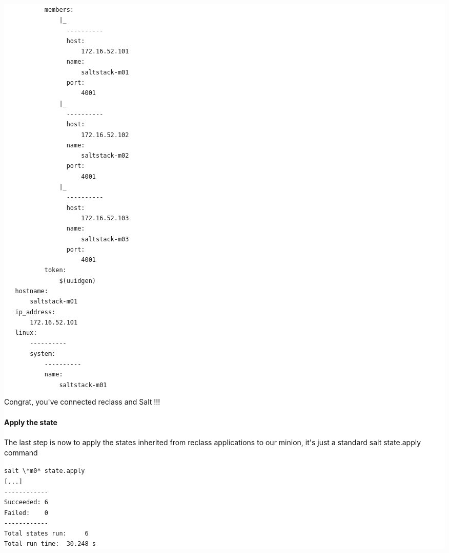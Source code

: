                members:
                   |_
                     ----------
                     host:
                         172.16.52.101
                     name:
                         saltstack-m01
                     port:
                         4001
                   |_
                     ----------
                     host:
                         172.16.52.102
                     name:
                         saltstack-m02
                     port:
                         4001
                   |_
                     ----------
                     host:
                         172.16.52.103
                     name:
                         saltstack-m03
                     port:
                         4001
               token:
                   $(uuidgen)
       hostname:
           saltstack-m01
       ip_address:
           172.16.52.101
       linux:
           ----------
           system:
               ----------
               name:
                   saltstack-m01

Congrat, you've connected reclass and Salt !!!

#### Apply the state

The last step is now to apply the states inherited from reclass applications to our minion, it's just a standard salt state.apply command

    salt \*m0* state.apply
    [...]
    ------------
    Succeeded: 6
    Failed:    0
    ------------
    Total states run:     6
    Total run time:  30.248 s


[reclass-enc]: /images/posts/reclass-enc.png
[reclass-xxx]: /images/posts/saltformulas-xxx.png